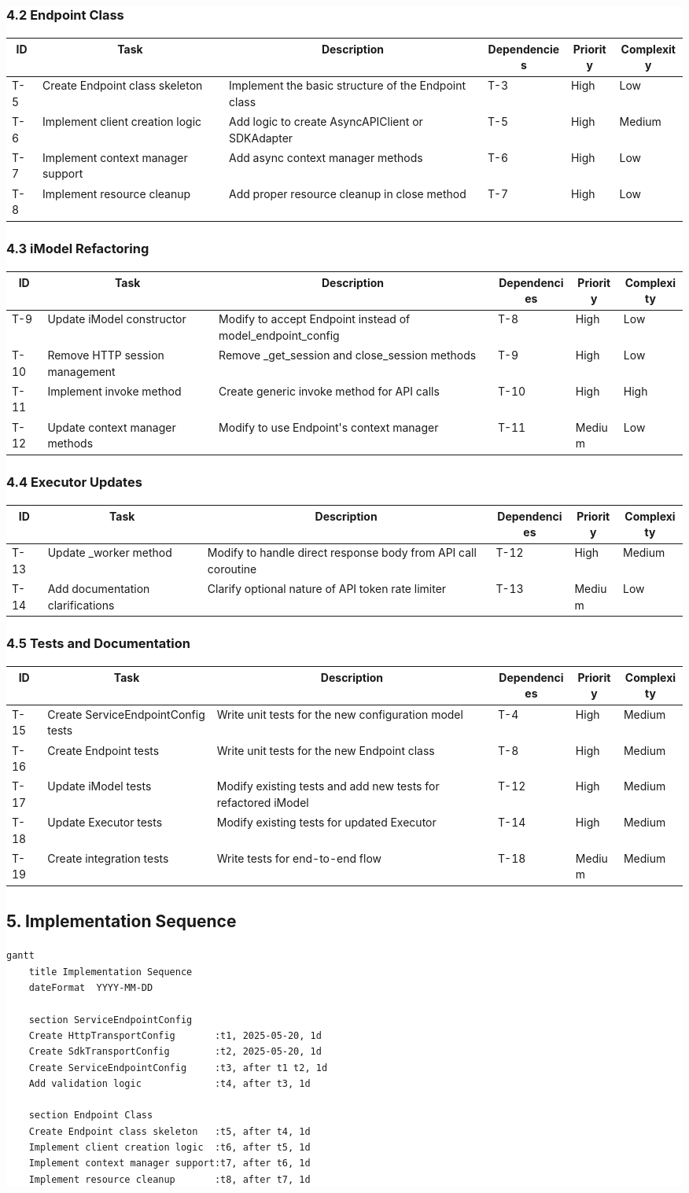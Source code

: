 ### 4.2 Endpoint Class

| ID  | Task                              | Description                                         | Dependencies | Priority | Complexity |
| --- | --------------------------------- | --------------------------------------------------- | ------------ | -------- | ---------- |
| T-5 | Create Endpoint class skeleton    | Implement the basic structure of the Endpoint class | T-3          | High     | Low        |
| T-6 | Implement client creation logic   | Add logic to create AsyncAPIClient or SDKAdapter    | T-5          | High     | Medium     |
| T-7 | Implement context manager support | Add async context manager methods                   | T-6          | High     | Low        |
| T-8 | Implement resource cleanup        | Add proper resource cleanup in close method         | T-7          | High     | Low        |

### 4.3 iModel Refactoring

| ID   | Task                           | Description                                                | Dependencies | Priority | Complexity |
| ---- | ------------------------------ | ---------------------------------------------------------- | ------------ | -------- | ---------- |
| T-9  | Update iModel constructor      | Modify to accept Endpoint instead of model_endpoint_config | T-8          | High     | Low        |
| T-10 | Remove HTTP session management | Remove _get_session and close_session methods              | T-9          | High     | Low        |
| T-11 | Implement invoke method        | Create generic invoke method for API calls                 | T-10         | High     | High       |
| T-12 | Update context manager methods | Modify to use Endpoint's context manager                   | T-11         | Medium   | Low        |

### 4.4 Executor Updates

| ID   | Task                             | Description                                                   | Dependencies | Priority | Complexity |
| ---- | -------------------------------- | ------------------------------------------------------------- | ------------ | -------- | ---------- |
| T-13 | Update _worker method            | Modify to handle direct response body from API call coroutine | T-12         | High     | Medium     |
| T-14 | Add documentation clarifications | Clarify optional nature of API token rate limiter             | T-13         | Medium   | Low        |

### 4.5 Tests and Documentation

| ID   | Task                               | Description                                                   | Dependencies | Priority | Complexity |
| ---- | ---------------------------------- | ------------------------------------------------------------- | ------------ | -------- | ---------- |
| T-15 | Create ServiceEndpointConfig tests | Write unit tests for the new configuration model              | T-4          | High     | Medium     |
| T-16 | Create Endpoint tests              | Write unit tests for the new Endpoint class                   | T-8          | High     | Medium     |
| T-17 | Update iModel tests                | Modify existing tests and add new tests for refactored iModel | T-12         | High     | Medium     |
| T-18 | Update Executor tests              | Modify existing tests for updated Executor                    | T-14         | High     | Medium     |
| T-19 | Create integration tests           | Write tests for end-to-end flow                               | T-18         | Medium   | Medium     |

## 5. Implementation Sequence

```mermaid
gantt
    title Implementation Sequence
    dateFormat  YYYY-MM-DD

    section ServiceEndpointConfig
    Create HttpTransportConfig       :t1, 2025-05-20, 1d
    Create SdkTransportConfig        :t2, 2025-05-20, 1d
    Create ServiceEndpointConfig     :t3, after t1 t2, 1d
    Add validation logic             :t4, after t3, 1d

    section Endpoint Class
    Create Endpoint class skeleton   :t5, after t4, 1d
    Implement client creation logic  :t6, after t5, 1d
    Implement context manager support:t7, after t6, 1d
    Implement resource cleanup       :t8, after t7, 1d

```